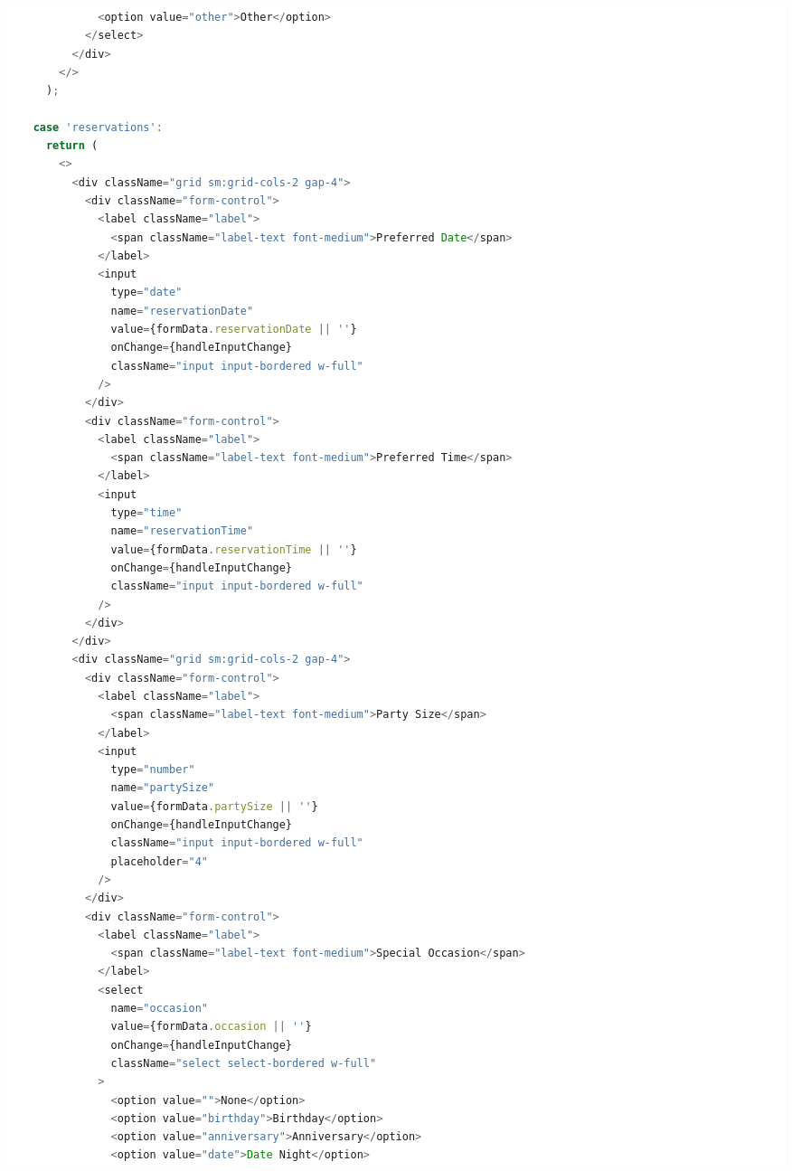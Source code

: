 ```javascript
              <option value="other">Other</option>
            </select>
          </div>
        </>
      );

    case 'reservations':
      return (
        <>
          <div className="grid sm:grid-cols-2 gap-4">
            <div className="form-control">
              <label className="label">
                <span className="label-text font-medium">Preferred Date</span>
              </label>
              <input
                type="date"
                name="reservationDate"
                value={formData.reservationDate || ''}
                onChange={handleInputChange}
                className="input input-bordered w-full"
              />
            </div>
            <div className="form-control">
              <label className="label">
                <span className="label-text font-medium">Preferred Time</span>
              </label>
              <input
                type="time"
                name="reservationTime"
                value={formData.reservationTime || ''}
                onChange={handleInputChange}
                className="input input-bordered w-full"
              />
            </div>
          </div>
          <div className="grid sm:grid-cols-2 gap-4">
            <div className="form-control">
              <label className="label">
                <span className="label-text font-medium">Party Size</span>
              </label>
              <input
                type="number"
                name="partySize"
                value={formData.partySize || ''}
                onChange={handleInputChange}
                className="input input-bordered w-full"
                placeholder="4"
              />
            </div>
            <div className="form-control">
              <label className="label">
                <span className="label-text font-medium">Special Occasion</span>
              </label>
              <select
                name="occasion"
                value={formData.occasion || ''}
                onChange={handleInputChange}
                className="select select-bordered w-full"
              >
                <option value="">None</option>
                <option value="birthday">Birthday</option>
                <option value="anniversary">Anniversary</option>
                <option value="date">Date Night</option>
```